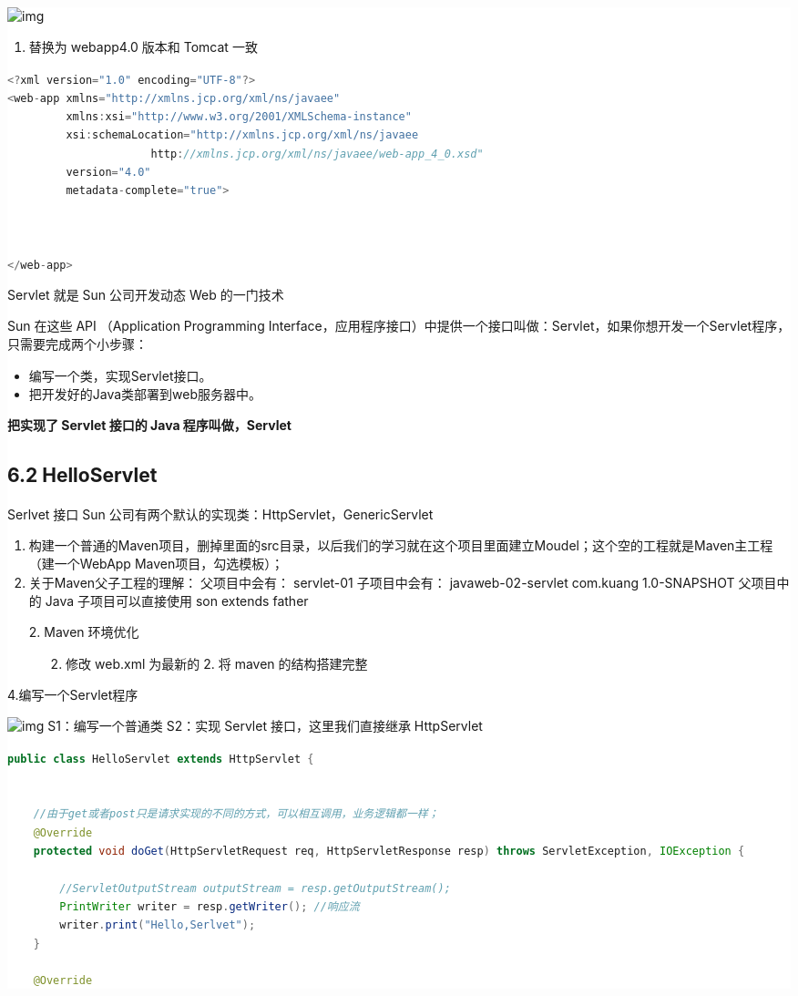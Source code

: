 
![img](https://img-blog.csdnimg.cn/20201030203819426.png?x-oss-process=image/watermark,type_ZmFuZ3poZW5naGVpdGk,shadow_10,text_aHR0cHM6Ly9ibG9nLmNzZG4ubmV0L3FxXzM2MTg4MTI3,size_16,color_FFFFFF,t_70#pic_center)

1. 替换为 webapp4.0 版本和 Tomcat 一致

```java
<?xml version="1.0" encoding="UTF-8"?>
<web-app xmlns="http://xmlns.jcp.org/xml/ns/javaee"
         xmlns:xsi="http://www.w3.org/2001/XMLSchema-instance"
         xsi:schemaLocation="http://xmlns.jcp.org/xml/ns/javaee
                      http://xmlns.jcp.org/xml/ns/javaee/web-app_4_0.xsd"
         version="4.0"
         metadata-complete="true">



</web-app>
```


Servlet 就是 Sun 公司开发动态 Web 的一门技术

Sun 在这些 API （Application Programming Interface，应用程序接口）中提供一个接口叫做：Servlet，如果你想开发一个Servlet程序，只需要完成两个小步骤：

- 编写一个类，实现Servlet接口。 
- 把开发好的Java类部署到web服务器中。

**把实现了 Servlet 接口的 Java 程序叫做，Servlet**

## 6.2 HelloServlet

Serlvet 接口 Sun 公司有两个默认的实现类：HttpServlet，GenericServlet

1.  构建一个普通的Maven项目，删掉里面的src目录，以后我们的学习就在这个项目里面建立Moudel；这个空的工程就是Maven主工程（建一个WebApp Maven项目，勾选模板）；  
2.  关于Maven父子工程的理解： 父项目中会有： <modules>
        <module>servlet-01</module>
    </modules> 子项目中会有： <parent>
        <artifactId>javaweb-02-servlet</artifactId>
        <groupId>com.kuang</groupId>
        <version>1.0-SNAPSHOT</version>
    </parent> 父项目中的 Java 子项目可以直接使用 son extends father 
 <ol start="3"> 
  2. Maven 环境优化 
   <ul> 
    2. 修改 web.xml 为最新的 
    2. 将 maven 的结构搭建完整 
   </ul>  
 </ol>  4.编写一个Servlet程序 


![img](https://img-blog.csdnimg.cn/20201030203415617.png?x-oss-process=image/watermark,type_ZmFuZ3poZW5naGVpdGk,shadow_10,text_aHR0cHM6Ly9ibG9nLmNzZG4ubmV0L3FxXzM2MTg4MTI3,size_16,color_FFFFFF,t_70#pic_center) S1：编写一个普通类 S2：实现 Servlet 接口，这里我们直接继承 HttpServlet

```java
public class HelloServlet extends HttpServlet {
   
    
    //由于get或者post只是请求实现的不同的方式，可以相互调用，业务逻辑都一样；
    @Override
    protected void doGet(HttpServletRequest req, HttpServletResponse resp) throws ServletException, IOException {
   
        //ServletOutputStream outputStream = resp.getOutputStream();
        PrintWriter writer = resp.getWriter(); //响应流
        writer.print("Hello,Serlvet");
    }

    @Override
```